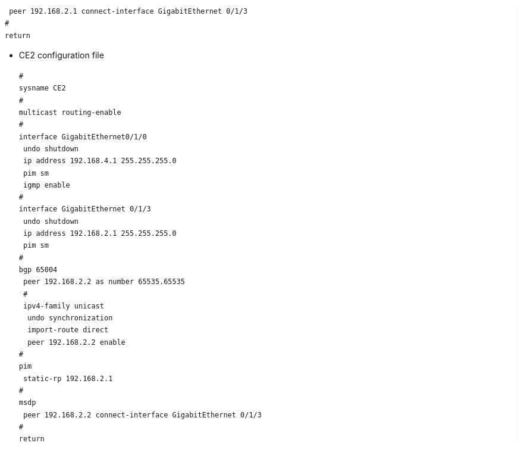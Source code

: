   ```
   peer 192.168.2.1 connect-interface GigabitEthernet 0/1/3
  #
  return
  ```
* CE2 configuration file
  
  ```
  #
  sysname CE2
  #
  multicast routing-enable
  #
  interface GigabitEthernet0/1/0
   undo shutdown
   ip address 192.168.4.1 255.255.255.0
   pim sm
   igmp enable
  #
  interface GigabitEthernet 0/1/3
   undo shutdown
   ip address 192.168.2.1 255.255.255.0
   pim sm
  #
  bgp 65004
   peer 192.168.2.2 as number 65535.65535
   #
   ipv4-family unicast
    undo synchronization
    import-route direct
    peer 192.168.2.2 enable
  #
  pim
   static-rp 192.168.2.1
  #
  msdp
   peer 192.168.2.2 connect-interface GigabitEthernet 0/1/3
  #
  return
  ```